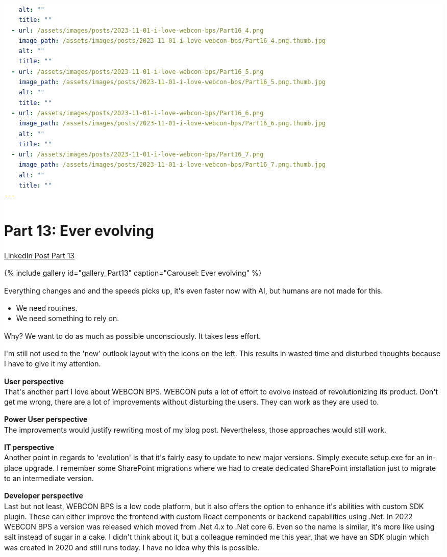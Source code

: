 ```yaml
    alt: ""
    title: ""
  - url: /assets/images/posts/2023-11-01-i-love-webcon-bps/Part16_4.png
    image_path: /assets/images/posts/2023-11-01-i-love-webcon-bps/Part16_4.png.thumb.jpg
    alt: ""
    title: ""
  - url: /assets/images/posts/2023-11-01-i-love-webcon-bps/Part16_5.png
    image_path: /assets/images/posts/2023-11-01-i-love-webcon-bps/Part16_5.png.thumb.jpg
    alt: ""
    title: ""
  - url: /assets/images/posts/2023-11-01-i-love-webcon-bps/Part16_6.png
    image_path: /assets/images/posts/2023-11-01-i-love-webcon-bps/Part16_6.png.thumb.jpg
    alt: ""
    title: ""
  - url: /assets/images/posts/2023-11-01-i-love-webcon-bps/Part16_7.png
    image_path: /assets/images/posts/2023-11-01-i-love-webcon-bps/Part16_7.png.thumb.jpg
    alt: ""
    title: ""                        
---
```


# Part 13: Ever evolving
[LinkedIn Post Part 13](https://www.linkedin.com/posts/krueger-daniel_evolve-or-revolutionize-activity-7092748926721630208-8b7j/)

{% include gallery id="gallery_Part13" caption="Carousel: Ever evolving" %}

Everything changes and and the speeds picks up, it's even faster now with AI, but humans are not made for this.
- We need routines.
- We need something to rely on.

Why? We want to do as much as possible unconsciously. It takes less effort.

I'm still not used to the 'new' outlook layout with the icons on the left. This results in wasted time and disturbed thoughts because I have to give it my attention.

**User perspective**\
That's another part I love about WEBCON BPS. WEBCON puts a lot of effort to evolve instead of revolutionizing its product. Don't get me wrong, there are a lot of improvements without disturbing the users. They can work as they are used to.

**Power User perspective**\
The improvements would justify rewriting most of my blog post. Nevertheless, those approaches would still work.

**IT perspective**\
Another point in regards to 'evolution' is that it's fairly easy to update to new major versions. Simply execute setup.exe for an in-place upgrade. I remember some SharePoint migrations where we had to create dedicated SharePoint installation just to migrate to an intermediate version.

**Developer perspective**\
Last but not least, WEBCON BPS is a low code platform, but it also offers the option to enhance it's abilities with custom SDK plugin. These can either improve the frontend with custom React components or backend capabilities using .Net.
In 2022 WEBCON BPS a version was released which moved from .Net 4.x to .Net core 6. Even so the name is similar, it's more like using salt instead of sugar in a cake.
I didn't think about it, but a colleague reminded me this year, that we have an SDK plugin which was created in 2020 and still runs today. I have no idea why this is possible.
